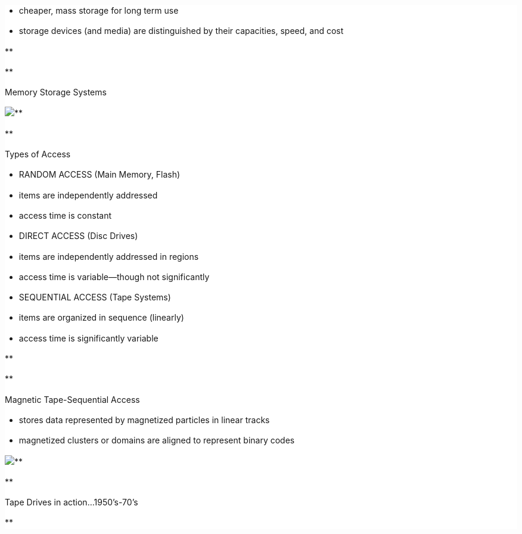 
-   cheaper, mass storage for long term use
    

  

-   storage devices (and media) are distinguished by their capacities, speed, and cost
    

**

**

Memory Storage Systems

![](https://lh6.googleusercontent.com/parumyY3B4g3pv5jPGFMdGV0eLlf5opfFN332GiUur8gnErHTZjH_8oOhpykvCtlgPNPJLvEEoHPr8zcAGWOX73WPj1L92QunO5Ybnlk3FoJCG7xk-oIuHAOtDhPfg6rmivMa6Eu5xWmEsc=s2048)**

**

Types of Access

  

-   RANDOM ACCESS (Main Memory, Flash)
    

-   items are independently addressed
    
-   access time is constant
    

-   DIRECT ACCESS (Disc Drives)
    

-   items are independently addressed in regions
    
-   access time is variable—though not significantly
    

-   SEQUENTIAL ACCESS (Tape Systems)
    

-   items are organized in sequence (linearly)
    
-   access time is significantly variable
    



**

**

Magnetic Tape-Sequential Access

  

-   stores data represented by magnetized particles in linear tracks
    
-   magnetized clusters or domains are aligned to represent binary codes
    

![](https://lh4.googleusercontent.com/4Z78LO9jrhGtsz1qZ_keyRoVKHAtAkJvb4cZTbLmslgnL5xwYJe7vPkH_U0WCc4n4AZdNgV8ZhVZK_ZCYBQ0MJzzMSSGbG-i_vzpEz2OZ2fEpmxXRKRJIM0Dp6JcwVG5rudQwxRlt8ccDhI=s2048)**


**

Tape Drives in action…1950’s-70’s

**
 